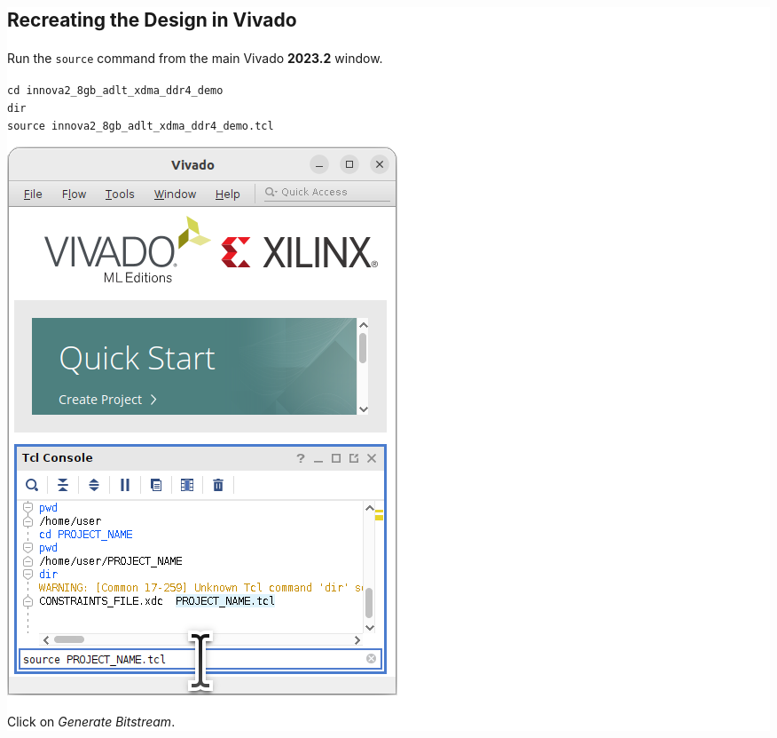 


## Recreating the Design in Vivado

Run the `source` command from the main Vivado **2023.2** window.

```
cd innova2_8gb_adlt_xdma_ddr4_demo
dir
source innova2_8gb_adlt_xdma_ddr4_demo.tcl
```

![Source Project Files](img/Vivado_source_Project_Tcl.png)

Click on *Generate Bitstream*.
